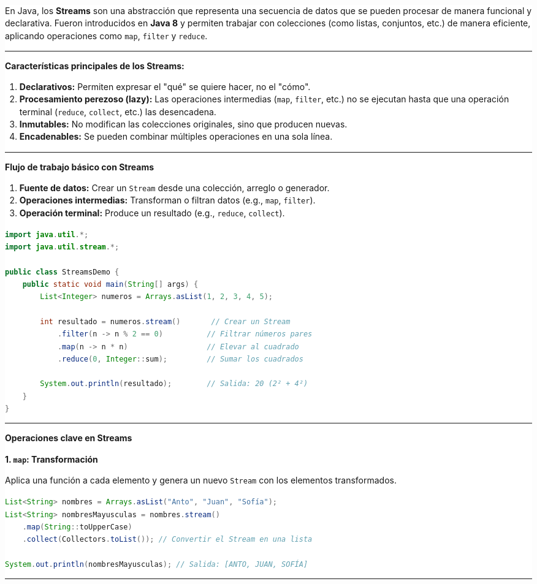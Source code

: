 En Java, los **Streams** son una abstracción que representa una secuencia de datos que se pueden procesar de manera funcional y declarativa. Fueron introducidos en **Java 8** y permiten trabajar con colecciones (como listas, conjuntos, etc.) de manera eficiente, aplicando operaciones como `map`, `filter` y `reduce`.

---

**Características principales de los Streams:**

1. **Declarativos:** Permiten expresar el "qué" se quiere hacer, no el "cómo".
2. **Procesamiento perezoso (lazy):** Las operaciones intermedias (`map`, `filter`, etc.) no se ejecutan hasta que una operación terminal (`reduce`, `collect`, etc.) las desencadena.
3. **Inmutables:** No modifican las colecciones originales, sino que producen nuevas.
4. **Encadenables:** Se pueden combinar múltiples operaciones en una sola línea.

---

**Flujo de trabajo básico con Streams**

1. **Fuente de datos:** Crear un `Stream` desde una colección, arreglo o generador.
2. **Operaciones intermedias:** Transforman o filtran datos (e.g., `map`, `filter`).
3. **Operación terminal:** Produce un resultado (e.g., `reduce`, `collect`).

```java
import java.util.*;
import java.util.stream.*;

public class StreamsDemo {
    public static void main(String[] args) {
        List<Integer> numeros = Arrays.asList(1, 2, 3, 4, 5);

        int resultado = numeros.stream()       // Crear un Stream
            .filter(n -> n % 2 == 0)          // Filtrar números pares
            .map(n -> n * n)                  // Elevar al cuadrado
            .reduce(0, Integer::sum);         // Sumar los cuadrados

        System.out.println(resultado);        // Salida: 20 (2² + 4²)
    }
}
```

---

**Operaciones clave en Streams**

**1. `map`: Transformación**

Aplica una función a cada elemento y genera un nuevo `Stream` con los elementos transformados.

```java
List<String> nombres = Arrays.asList("Anto", "Juan", "Sofía");
List<String> nombresMayusculas = nombres.stream()
    .map(String::toUpperCase)
    .collect(Collectors.toList()); // Convertir el Stream en una lista

System.out.println(nombresMayusculas); // Salida: [ANTO, JUAN, SOFÍA]
```

---